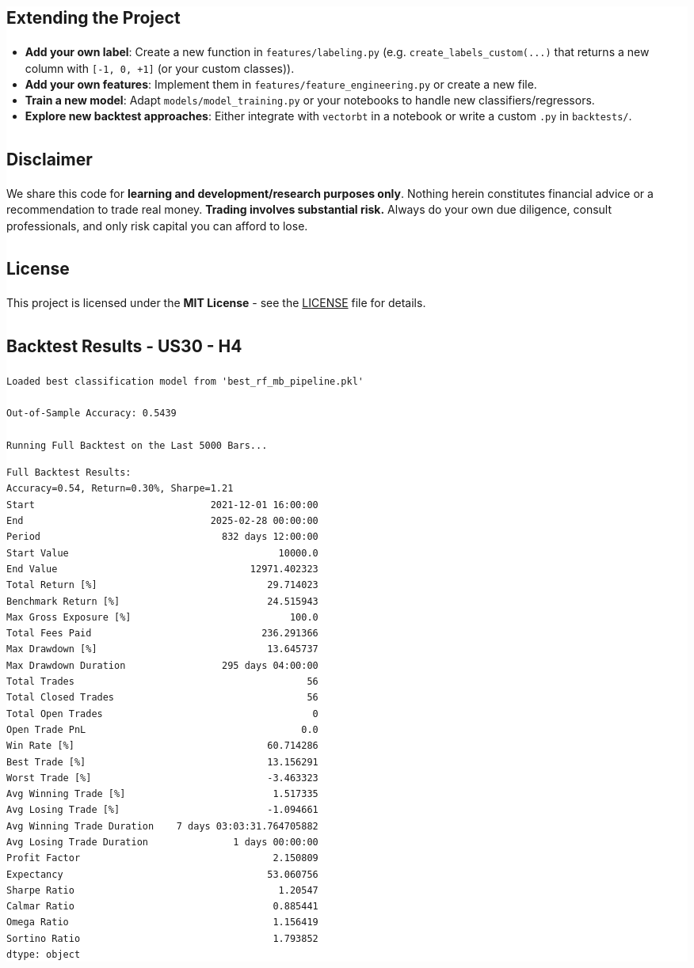 ## Extending the Project
- **Add your own label**: Create a new function in `features/labeling.py` (e.g. `create_labels_custom(...)` that returns a new column with `[-1, 0, +1]` (or your custom classes)).
- **Add your own features**: Implement them in `features/feature_engineering.py` or create a new file.
- **Train a new model**: Adapt `models/model_training.py` or your notebooks to handle new classifiers/regressors.
- **Explore new backtest approaches**: Either integrate with `vectorbt` in a notebook or write a custom `.py` in `backtests/`.

## Disclaimer
We share this code for **learning and development/research purposes only**. Nothing herein constitutes financial advice or a recommendation to trade real money. **Trading involves substantial risk.** Always do your own due diligence, consult professionals, and only risk capital you can afford to lose.

## License
This project is licensed under the **MIT License** - see the [LICENSE](LICENSE) file for details.


## Backtest Results - US30 - H4


```
Loaded best classification model from 'best_rf_mb_pipeline.pkl'

Out-of-Sample Accuracy: 0.5439

Running Full Backtest on the Last 5000 Bars...
```

```
Full Backtest Results:
Accuracy=0.54, Return=0.30%, Sharpe=1.21
Start                               2021-12-01 16:00:00
End                                 2025-02-28 00:00:00
Period                                832 days 12:00:00
Start Value                                     10000.0
End Value                                  12971.402323
Total Return [%]                              29.714023
Benchmark Return [%]                          24.515943
Max Gross Exposure [%]                            100.0
Total Fees Paid                              236.291366
Max Drawdown [%]                              13.645737
Max Drawdown Duration                 295 days 04:00:00
Total Trades                                         56
Total Closed Trades                                  56
Total Open Trades                                     0
Open Trade PnL                                      0.0
Win Rate [%]                                  60.714286
Best Trade [%]                                13.156291
Worst Trade [%]                               -3.463323
Avg Winning Trade [%]                          1.517335
Avg Losing Trade [%]                          -1.094661
Avg Winning Trade Duration    7 days 03:03:31.764705882
Avg Losing Trade Duration               1 days 00:00:00
Profit Factor                                  2.150809
Expectancy                                    53.060756
Sharpe Ratio                                    1.20547
Calmar Ratio                                   0.885441
Omega Ratio                                    1.156419
Sortino Ratio                                  1.793852
dtype: object
```